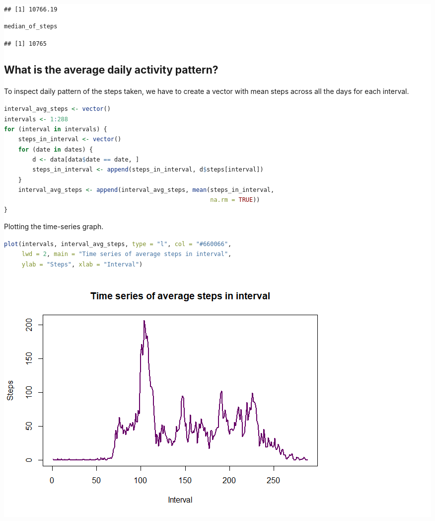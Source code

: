 ```
## [1] 10766.19
```

```r
median_of_steps
```

```
## [1] 10765
```
## What is the average daily activity pattern?
To inspect daily pattern of the steps taken, we have to create a vector with mean
steps across all the days for each interval.

```r
interval_avg_steps <- vector()
intervals <- 1:288
for (interval in intervals) {
    steps_in_interval <- vector()
    for (date in dates) {
        d <- data[data$date == date, ]
        steps_in_interval <- append(steps_in_interval, d$steps[interval])
    }
    interval_avg_steps <- append(interval_avg_steps, mean(steps_in_interval,
                                                          na.rm = TRUE))
}
```
Plotting the time-series graph.

```r
plot(intervals, interval_avg_steps, type = "l", col = "#660066",
     lwd = 2, main = "Time series of average steps in interval",
     ylab = "Steps", xlab = "Interval")
```

![](PA1_template_files/figure-html/unnamed-chunk-9-1.png)
